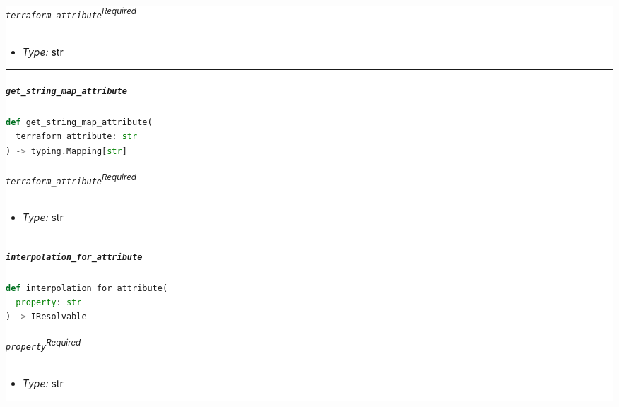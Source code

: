 ###### `terraform_attribute`<sup>Required</sup> <a name="terraform_attribute" id="@cdktf/provider-cloudflare.dataCloudflareApiShieldDiscoveryOperations.DataCloudflareApiShieldDiscoveryOperationsResultFeaturesTrafficStatsOutputReference.getStringAttribute.parameter.terraformAttribute"></a>

- *Type:* str

---

##### `get_string_map_attribute` <a name="get_string_map_attribute" id="@cdktf/provider-cloudflare.dataCloudflareApiShieldDiscoveryOperations.DataCloudflareApiShieldDiscoveryOperationsResultFeaturesTrafficStatsOutputReference.getStringMapAttribute"></a>

```python
def get_string_map_attribute(
  terraform_attribute: str
) -> typing.Mapping[str]
```

###### `terraform_attribute`<sup>Required</sup> <a name="terraform_attribute" id="@cdktf/provider-cloudflare.dataCloudflareApiShieldDiscoveryOperations.DataCloudflareApiShieldDiscoveryOperationsResultFeaturesTrafficStatsOutputReference.getStringMapAttribute.parameter.terraformAttribute"></a>

- *Type:* str

---

##### `interpolation_for_attribute` <a name="interpolation_for_attribute" id="@cdktf/provider-cloudflare.dataCloudflareApiShieldDiscoveryOperations.DataCloudflareApiShieldDiscoveryOperationsResultFeaturesTrafficStatsOutputReference.interpolationForAttribute"></a>

```python
def interpolation_for_attribute(
  property: str
) -> IResolvable
```

###### `property`<sup>Required</sup> <a name="property" id="@cdktf/provider-cloudflare.dataCloudflareApiShieldDiscoveryOperations.DataCloudflareApiShieldDiscoveryOperationsResultFeaturesTrafficStatsOutputReference.interpolationForAttribute.parameter.property"></a>

- *Type:* str

---

